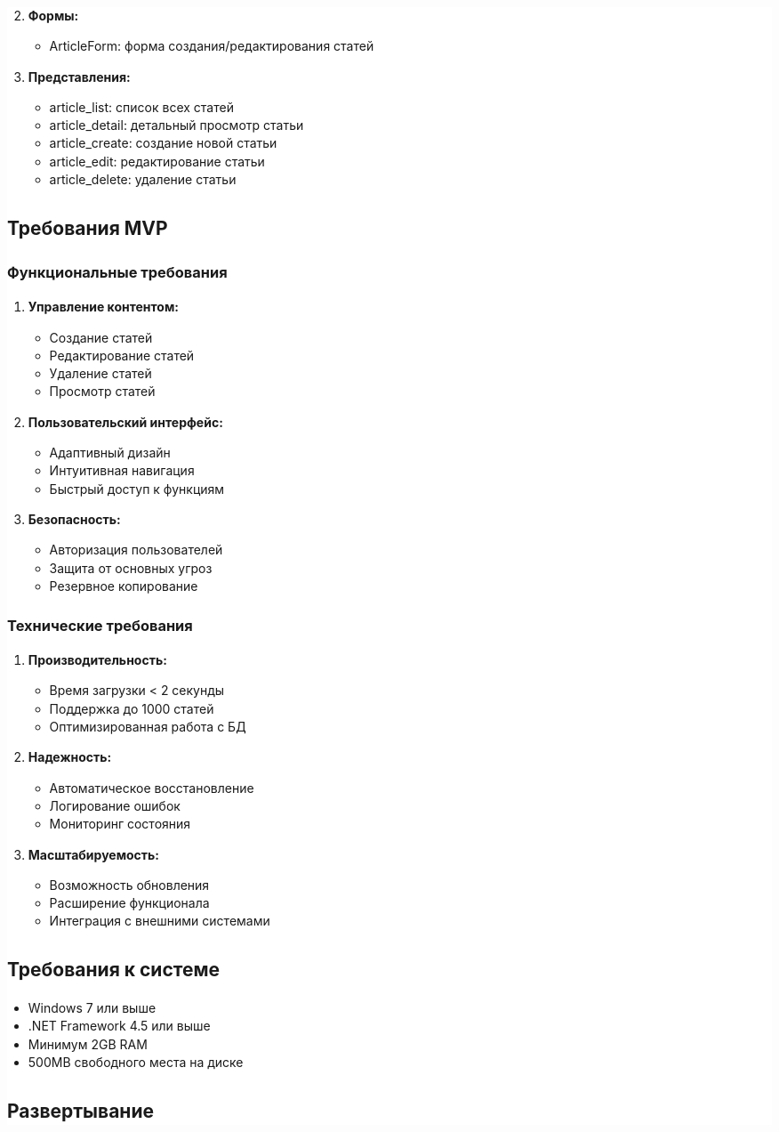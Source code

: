 2. **Формы:**
   - ArticleForm: форма создания/редактирования статей

3. **Представления:**
   - article_list: список всех статей
   - article_detail: детальный просмотр статьи
   - article_create: создание новой статьи
   - article_edit: редактирование статьи
   - article_delete: удаление статьи

## Требования MVP

### Функциональные требования
1. **Управление контентом:**
   - Создание статей
   - Редактирование статей
   - Удаление статей
   - Просмотр статей

2. **Пользовательский интерфейс:**
   - Адаптивный дизайн
   - Интуитивная навигация
   - Быстрый доступ к функциям

3. **Безопасность:**
   - Авторизация пользователей
   - Защита от основных угроз
   - Резервное копирование

### Технические требования
1. **Производительность:**
   - Время загрузки < 2 секунды
   - Поддержка до 1000 статей
   - Оптимизированная работа с БД

2. **Надежность:**
   - Автоматическое восстановление
   - Логирование ошибок
   - Мониторинг состояния

3. **Масштабируемость:**
   - Возможность обновления
   - Расширение функционала
   - Интеграция с внешними системами

## Требования к системе
- Windows 7 или выше
- .NET Framework 4.5 или выше
- Минимум 2GB RAM
- 500MB свободного места на диске

## Развертывание
